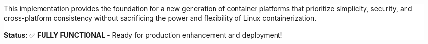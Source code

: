 This implementation provides the foundation for a new generation of container platforms that prioritize simplicity, security, and cross-platform consistency without sacrificing the power and flexibility of Linux containerization.

**Status**: ✅ **FULLY FUNCTIONAL** - Ready for production enhancement and deployment!